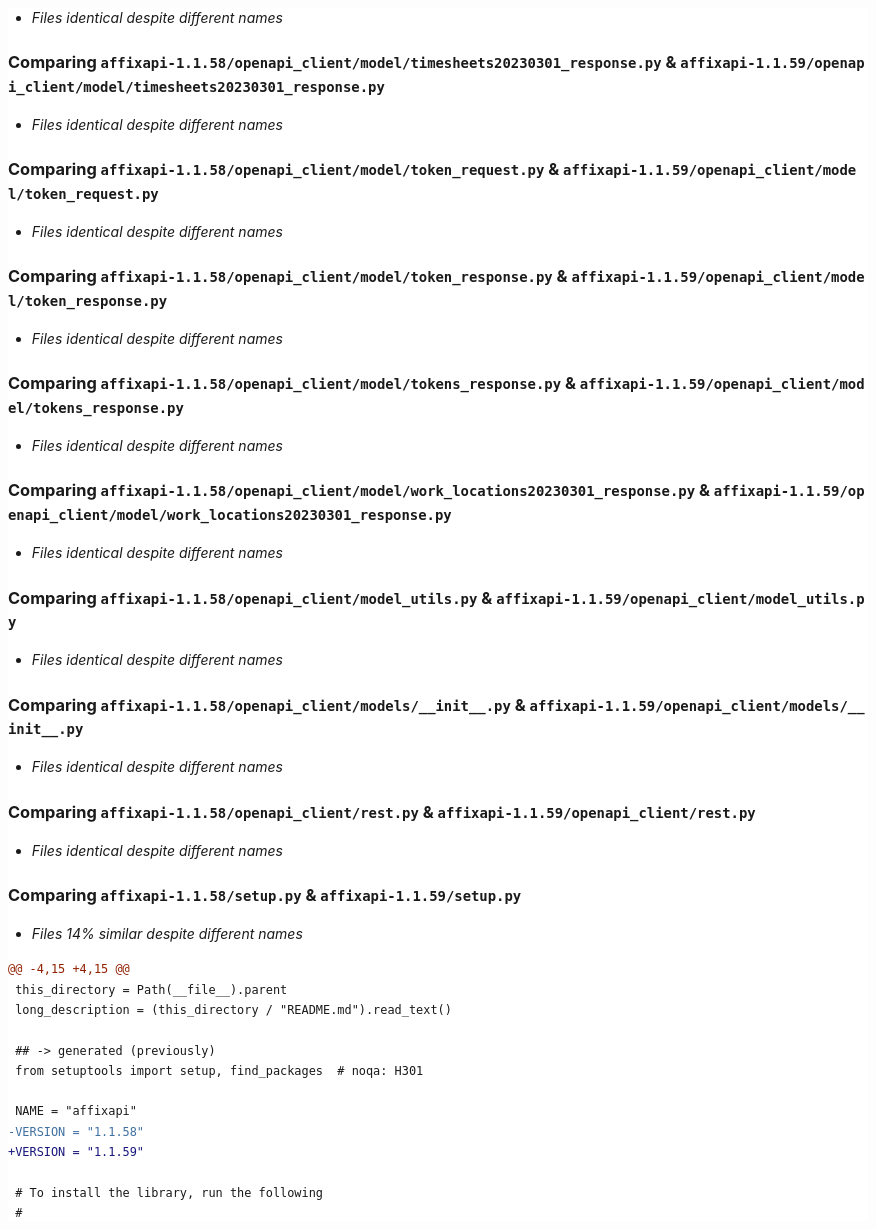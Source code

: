  * *Files identical despite different names*

### Comparing `affixapi-1.1.58/openapi_client/model/timesheets20230301_response.py` & `affixapi-1.1.59/openapi_client/model/timesheets20230301_response.py`

 * *Files identical despite different names*

### Comparing `affixapi-1.1.58/openapi_client/model/token_request.py` & `affixapi-1.1.59/openapi_client/model/token_request.py`

 * *Files identical despite different names*

### Comparing `affixapi-1.1.58/openapi_client/model/token_response.py` & `affixapi-1.1.59/openapi_client/model/token_response.py`

 * *Files identical despite different names*

### Comparing `affixapi-1.1.58/openapi_client/model/tokens_response.py` & `affixapi-1.1.59/openapi_client/model/tokens_response.py`

 * *Files identical despite different names*

### Comparing `affixapi-1.1.58/openapi_client/model/work_locations20230301_response.py` & `affixapi-1.1.59/openapi_client/model/work_locations20230301_response.py`

 * *Files identical despite different names*

### Comparing `affixapi-1.1.58/openapi_client/model_utils.py` & `affixapi-1.1.59/openapi_client/model_utils.py`

 * *Files identical despite different names*

### Comparing `affixapi-1.1.58/openapi_client/models/__init__.py` & `affixapi-1.1.59/openapi_client/models/__init__.py`

 * *Files identical despite different names*

### Comparing `affixapi-1.1.58/openapi_client/rest.py` & `affixapi-1.1.59/openapi_client/rest.py`

 * *Files identical despite different names*

### Comparing `affixapi-1.1.58/setup.py` & `affixapi-1.1.59/setup.py`

 * *Files 14% similar despite different names*

```diff
@@ -4,15 +4,15 @@
 this_directory = Path(__file__).parent
 long_description = (this_directory / "README.md").read_text()
 
 ## -> generated (previously)
 from setuptools import setup, find_packages  # noqa: H301
 
 NAME = "affixapi"
-VERSION = "1.1.58"
+VERSION = "1.1.59"
 
 # To install the library, run the following
 #
```